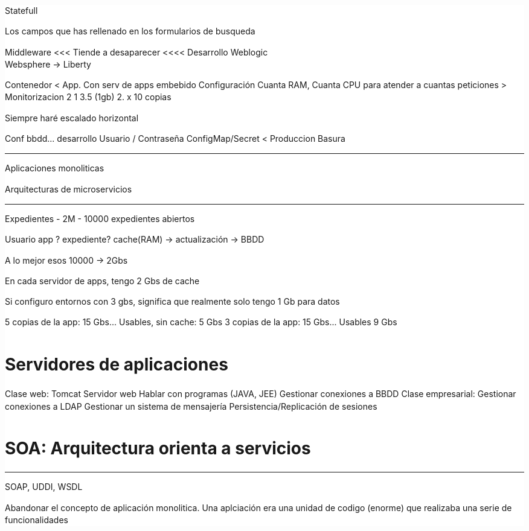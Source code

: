Statefull


Los campos que has rellenado en los formularios de busqueda

Middleware <<< Tiende a desaparecer <<<< Desarrollo
    Weblogic            
    Websphere -> Liberty

Contenedor < App. Con serv de apps embebido Configuración
Cuanta RAM, Cuanta CPU para atender a cuantas peticiones > Monitorizacion
2               1
3.5   (1gb)     2.  x 10 copias 

Siempre haré escalado horizontal

Conf bbdd... desarrollo Usuario / Contraseña 
ConfigMap/Secret < Produccion Basura

--- 
Aplicaciones monoliticas

Arquitecturas de microservicios


----
Expedientes -  2M - 10000 expedientes abiertos

Usuario app ? expediente? cache(RAM) -> actualización -> BBDD

A lo mejor esos 10000 -> 2Gbs

En cada servidor de apps, tengo 2 Gbs de cache

Si configuro entornos con 3 gbs, significa que realmente solo tengo 1 Gb para datos


5 copias de la app: 15 Gbs... Usables, sin cache: 5 Gbs
3 copias de la app: 15 Gbs... Usables             9 Gbs

# Servidores de aplicaciones

Clase web: Tomcat
    Servidor web
        Hablar con programas (JAVA, JEE)
    Gestionar conexiones a BBDD
Clase empresarial:
    Gestionar conexiones a LDAP
    Gestionar un sistema de mensajería
    Persistencia/Replicación de sesiones

# SOA: Arquitectura orienta a servicios
----------------------------------------
SOAP, UDDI, WSDL

Abandonar el concepto de aplicación monolitica.
    Una aplciación era una unidad de codigo (enorme) que realizaba una serie de funcionalidades
    